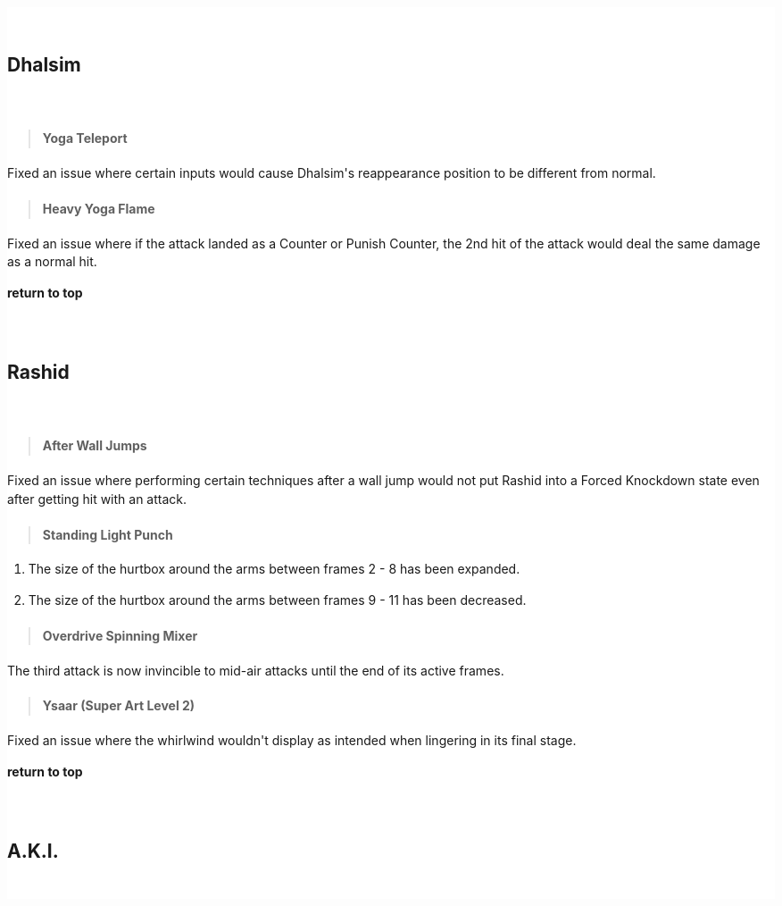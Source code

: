 <br>

<h2 id="dhalsim">Dhalsim</h2>

<br>

><h4>Yoga Teleport</h4>
<p>
Fixed an issue where certain inputs would cause Dhalsim's reappearance position to be different from normal.
</p>

><h4>Heavy Yoga Flame</h4>
<p>
Fixed an issue where if the attack landed as a Counter or Punish Counter, the 2nd hit of the attack would deal the same damage as a normal hit.
</p>

<strong><a href="/patch-history/docs/street-fighter-6/2024-02-27-sf6-patchnotes#top" style="text-decoration: none;">return to top</a></strong>

<br>

<h2 id="rashid">Rashid</h2>

<br>

><h4>After Wall Jumps</h4>
<p>
Fixed an issue where performing certain techniques after a wall jump would not put Rashid into a Forced Knockdown state even after getting hit with an attack.
</p>

><h4>Standing Light Punch</h4>
<p>

1. The size of the hurtbox around the arms between frames 2 - 8 has been expanded.

2. The size of the hurtbox around the arms between frames 9 - 11 has been decreased.
</p>

><h4>Overdrive Spinning Mixer</h4>
<p>
The third attack is now invincible to mid-air attacks until the end of its active frames.
</p>

><h4>Ysaar (Super Art Level 2)</h4>
<p>
Fixed an issue where the whirlwind wouldn't display as intended when lingering in its final stage.
</p>

<strong><a href="/patch-history/docs/street-fighter-6/2024-02-27-sf6-patchnotes#top" style="text-decoration: none;">return to top</a></strong>

<br>

<h2 id="a.k.i.">A.K.I.</h2>

<br>
